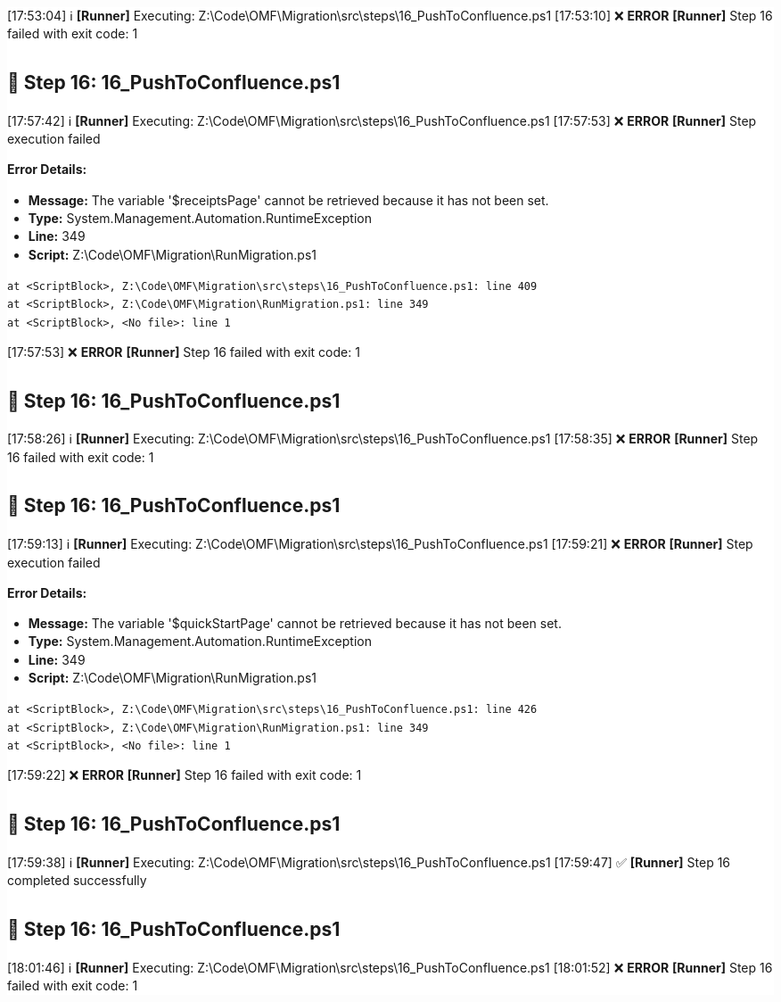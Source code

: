 [17:53:04] ℹ️ **[Runner]** Executing: Z:\Code\OMF\Migration\src\steps\16_PushToConfluence.ps1
[17:53:10] ❌ **ERROR** **[Runner]** Step 16 failed with exit code: 1

## 🔷 Step 16: 16_PushToConfluence.ps1

[17:57:42] ℹ️ **[Runner]** Executing: Z:\Code\OMF\Migration\src\steps\16_PushToConfluence.ps1
[17:57:53] ❌ **ERROR** **[Runner]** Step execution failed

**Error Details:**
- **Message:** The variable '$receiptsPage' cannot be retrieved because it has not been set.
- **Type:** System.Management.Automation.RuntimeException
- **Line:** 349
- **Script:** Z:\Code\OMF\Migration\RunMigration.ps1

```
at <ScriptBlock>, Z:\Code\OMF\Migration\src\steps\16_PushToConfluence.ps1: line 409
at <ScriptBlock>, Z:\Code\OMF\Migration\RunMigration.ps1: line 349
at <ScriptBlock>, <No file>: line 1
```
[17:57:53] ❌ **ERROR** **[Runner]** Step 16 failed with exit code: 1

## 🔷 Step 16: 16_PushToConfluence.ps1

[17:58:26] ℹ️ **[Runner]** Executing: Z:\Code\OMF\Migration\src\steps\16_PushToConfluence.ps1
[17:58:35] ❌ **ERROR** **[Runner]** Step 16 failed with exit code: 1

## 🔷 Step 16: 16_PushToConfluence.ps1

[17:59:13] ℹ️ **[Runner]** Executing: Z:\Code\OMF\Migration\src\steps\16_PushToConfluence.ps1
[17:59:21] ❌ **ERROR** **[Runner]** Step execution failed

**Error Details:**
- **Message:** The variable '$quickStartPage' cannot be retrieved because it has not been set.
- **Type:** System.Management.Automation.RuntimeException
- **Line:** 349
- **Script:** Z:\Code\OMF\Migration\RunMigration.ps1

```
at <ScriptBlock>, Z:\Code\OMF\Migration\src\steps\16_PushToConfluence.ps1: line 426
at <ScriptBlock>, Z:\Code\OMF\Migration\RunMigration.ps1: line 349
at <ScriptBlock>, <No file>: line 1
```
[17:59:22] ❌ **ERROR** **[Runner]** Step 16 failed with exit code: 1

## 🔷 Step 16: 16_PushToConfluence.ps1

[17:59:38] ℹ️ **[Runner]** Executing: Z:\Code\OMF\Migration\src\steps\16_PushToConfluence.ps1
[17:59:47] ✅ **[Runner]** Step 16 completed successfully

## 🔷 Step 16: 16_PushToConfluence.ps1

[18:01:46] ℹ️ **[Runner]** Executing: Z:\Code\OMF\Migration\src\steps\16_PushToConfluence.ps1
[18:01:52] ❌ **ERROR** **[Runner]** Step 16 failed with exit code: 1
